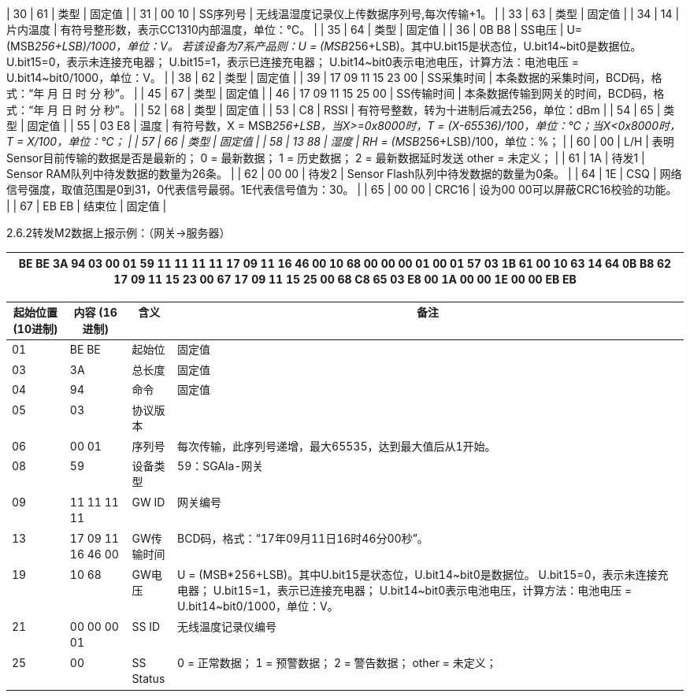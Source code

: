 | 30 | 61 | 类型 | 固定值 |
| 31 | 00 10 | SS序列号 | 无线温湿度记录仪上传数据序列号,每次传输+1。 |
| 33 | 63 | 类型 | 固定值 |
| 34 | 14 | 片内温度 | 有符号整形数，表示CC1310内部温度，单位：℃。 |
| 35 | 64 | 类型 | 固定值 |
| 36 | 0B B8 | SS电压 | U= (MSB*256+LSB)/1000，单位：V。 若该设备为7系产品则：U = (MSB*256+LSB)。其中U.bit15是状态位，U.bit14~bit0是数据位。 U.bit15=0，表示未连接充电器； U.bit15=1，表示已连接充电器； U.bit14~bit0表示电池电压，计算方法：电池电压 = U.bit14~bit0/1000，单位：V。 |
| 38 | 62 | 类型 | 固定值 |
| 39 | 17 09 11 15 23 00 | SS采集时间 | 本条数据的采集时间，BCD码，格式：“年 月 日 时 分 秒”。 |
| 45 | 67 | 类型 | 固定值 |
| 46 | 17 09 11 15 25 00 | SS传输时间 | 本条数据传输到网关的时间，BCD码，格式：“年 月 日 时 分 秒”。 |
| 52 | 68 | 类型 | 固定值 |
| 53 | C8 | RSSI | 有符号整数，转为十进制后减去256，单位：dBm |
| 54 | 65 | 类型 | 固定值 |
| 55 | 03 E8 | 温度 | 有符号数，X = MSB*256+LSB，当X>=0x8000时，T = (X-65536)/100，单位：℃；当X<0x8000时，T = X/100，单位：℃； |
| 57 | 66 | 类型 | 固定值 |
| 58 | 13 88 | 湿度 | RH = (MSB*256+LSB)/100，单位：%； |
| 60 | 00 | L/H | 表明Sensor目前传输的数据是否是最新的； 0 = 最新数据； 1 = 历史数据； 2 = 最新数据延时发送 other = 未定义； |
| 61 | 1A | 待发1 | Sensor RAM队列中待发数据的数量为26条。 |
| 62 | 00 00 | 待发2 | Sensor Flash队列中待发数据的数量为0条。 |
| 64 | 1E | CSQ | 网络信号强度，取值范围是0到31，0代表信号最弱。1E代表信号值为：30。 |
| 65 | 00 00 | CRC16 | 设为00 00可以屏蔽CRC16校验的功能。 |
| 67 | EB EB | 结束位 | 固定值 |

2.6.2转发M2数据上报示例：（网关→服务器）

| BE BE 3A 94 03 00 01 59 11 11 11 11 17 09 11 16 46 00 10 68 00 00 00 01 00 01 57 03 1B 61 00 10 63 14 64 0B B8 62 17 09 11 15 23 00 67 17 09 11 15 25 00 68 C8 65 03 E8 00 1A 00 00 1E 00 00 EB EB |
| --- |

| 起始位置 (10进制) | 内容 (16进制) | 含义 | 备注 |
| --- | --- | --- | --- |
| 01 | BE BE | 起始位 | 固定值 |
| 03 | 3A | 总长度 | 固定值 |
| 04 | 94 | 命令 | 固定值 |
| 05 | 03 | 协议版本 |  |
| 06 | 00 01 | 序列号 | 每次传输，此序列号递增，最大65535，达到最大值后从1开始。 |
| 08 | 59 | 设备类型 | 59：SGAla-网关 |
| 09 | 11 11 11 11 | GW ID | 网关编号 |
| 13 | 17 09 11 16 46 00 | GW传输时间 | BCD码，格式：“17年09月11日16时46分00秒”。 |
| 19 | 10 68 | GW电压 | U = (MSB*256+LSB)。其中U.bit15是状态位，U.bit14~bit0是数据位。 U.bit15=0，表示未连接充电器； U.bit15=1，表示已连接充电器； U.bit14~bit0表示电池电压，计算方法：电池电压 = U.bit14~bit0/1000，单位：V。 |
| 21 | 00 00 00 01 | SS ID | 无线温度记录仪编号 |
| 25 | 00 | SS Status | 0 = 正常数据； 1 = 预警数据； 2 = 警告数据； other = 未定义； |
